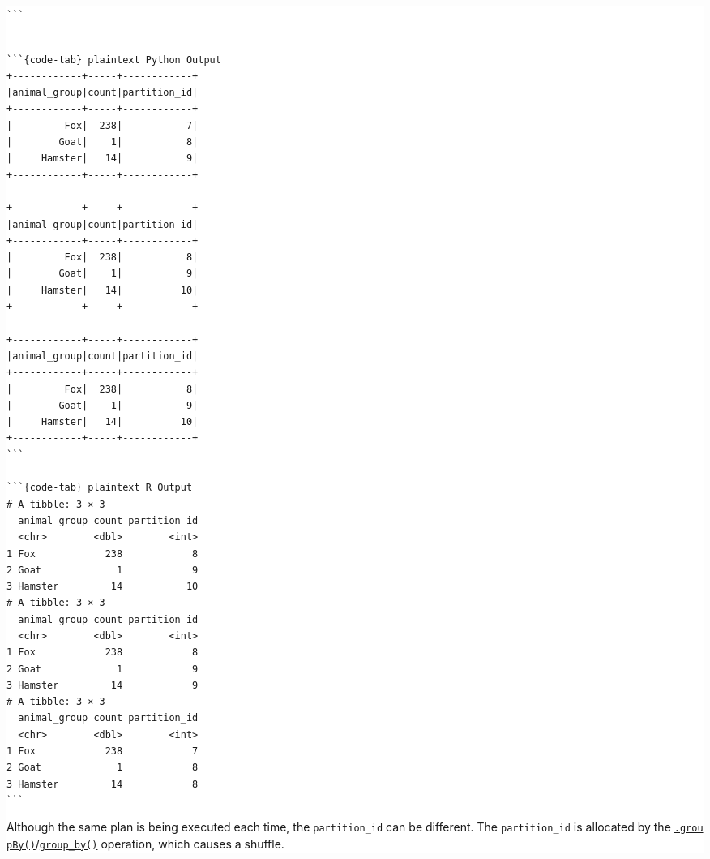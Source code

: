 ````{tabs}
```
````

````{tabs}

```{code-tab} plaintext Python Output
+------------+-----+------------+
|animal_group|count|partition_id|
+------------+-----+------------+
|         Fox|  238|           7|
|        Goat|    1|           8|
|     Hamster|   14|           9|
+------------+-----+------------+

+------------+-----+------------+
|animal_group|count|partition_id|
+------------+-----+------------+
|         Fox|  238|           8|
|        Goat|    1|           9|
|     Hamster|   14|          10|
+------------+-----+------------+

+------------+-----+------------+
|animal_group|count|partition_id|
+------------+-----+------------+
|         Fox|  238|           8|
|        Goat|    1|           9|
|     Hamster|   14|          10|
+------------+-----+------------+
```

```{code-tab} plaintext R Output
# A tibble: 3 × 3
  animal_group count partition_id
  <chr>        <dbl>        <int>
1 Fox            238            8
2 Goat             1            9
3 Hamster         14           10
# A tibble: 3 × 3
  animal_group count partition_id
  <chr>        <dbl>        <int>
1 Fox            238            8
2 Goat             1            9
3 Hamster         14            9
# A tibble: 3 × 3
  animal_group count partition_id
  <chr>        <dbl>        <int>
1 Fox            238            7
2 Goat             1            8
3 Hamster         14            8
```
````
Although the same plan is being executed each time, the `partition_id` can be different. The `partition_id` is allocated by the [`.groupBy()`](https://spark.apache.org/docs/latest/api/python/reference/pyspark.sql/api/pyspark.sql.DataFrame.groupBy.html)/[`group_by()`](https://dplyr.tidyverse.org/reference/group_by.html) operation, which causes a shuffle.
